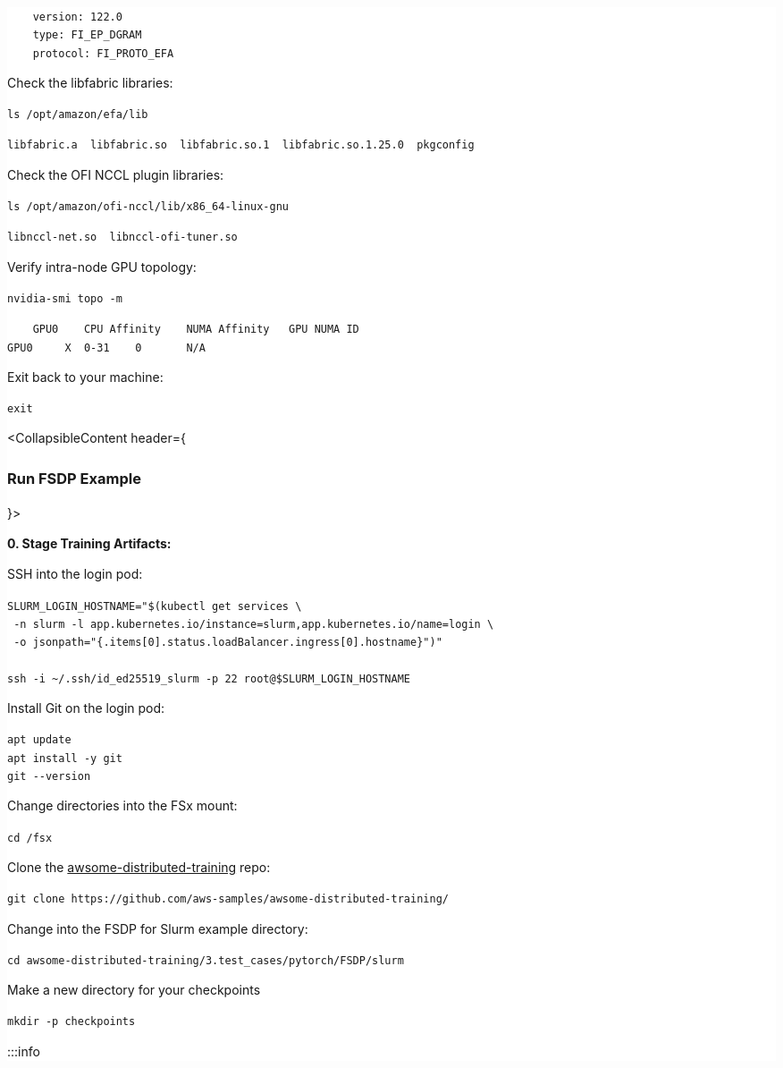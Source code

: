 ```
    version: 122.0
    type: FI_EP_DGRAM
    protocol: FI_PROTO_EFA
```
Check the libfabric libraries:
```
ls /opt/amazon/efa/lib
```
```
libfabric.a  libfabric.so  libfabric.so.1  libfabric.so.1.25.0  pkgconfig
```
Check the OFI NCCL plugin libraries:
```
ls /opt/amazon/ofi-nccl/lib/x86_64-linux-gnu
```
```
libnccl-net.so  libnccl-ofi-tuner.so
```
Verify intra-node GPU topology:
```
nvidia-smi topo -m
```
```
	GPU0	CPU Affinity	NUMA Affinity	GPU NUMA ID
GPU0	 X 	0-31	0		N/A
```
Exit back to your machine:
```
exit
```
</CollapsibleContent>

<CollapsibleContent header={<h3><span>Run FSDP Example</span></h3>}>

**0. Stage Training Artifacts:**

SSH into the login pod:
```
SLURM_LOGIN_HOSTNAME="$(kubectl get services \
 -n slurm -l app.kubernetes.io/instance=slurm,app.kubernetes.io/name=login \
 -o jsonpath="{.items[0].status.loadBalancer.ingress[0].hostname}")"

ssh -i ~/.ssh/id_ed25519_slurm -p 22 root@$SLURM_LOGIN_HOSTNAME
```
Install Git on the login pod:
```
apt update
apt install -y git
git --version
```
Change directories into the FSx mount:
```
cd /fsx
```
Clone the [awsome-distributed-training](https://github.com/aws-samples/awsome-distributed-training) repo:
```
git clone https://github.com/aws-samples/awsome-distributed-training/
```
Change into the FSDP for Slurm example directory:
```
cd awsome-distributed-training/3.test_cases/pytorch/FSDP/slurm
```
Make a new directory for your checkpoints
```
mkdir -p checkpoints
```
:::info